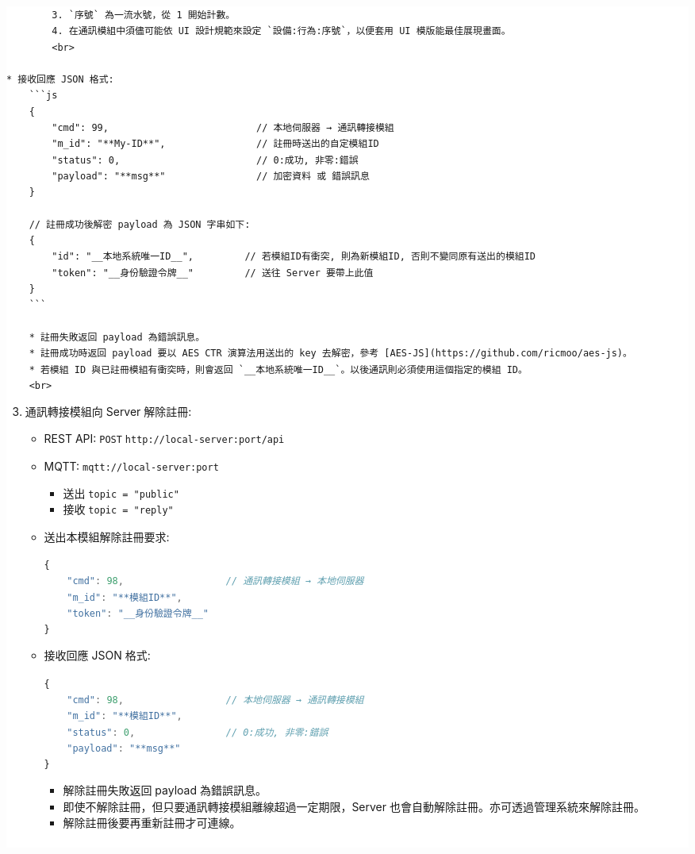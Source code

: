             3. `序號` 為一流水號，從 1 開始計數。
            4. 在通訊模組中須儘可能依 UI 設計規範來設定 `設備:行為:序號`，以便套用 UI 模版能最佳展現畫面。
            <br>

    * 接收回應 JSON 格式:
        ```js
        {
            "cmd": 99,                          // 本地伺服器 → 通訊轉接模組
            "m_id": "**My-ID**",                // 註冊時送出的自定模組ID
            "status": 0,                        // 0:成功, 非零:錯誤
            "payload": "**msg**"                // 加密資料 或 錯誤訊息
        }

        // 註冊成功後解密 payload 為 JSON 字串如下:
        {
            "id": "__本地系統唯一ID__",         // 若模組ID有衝突, 則為新模組ID, 否則不變同原有送出的模組ID
            "token": "__身份驗證令牌__"         // 送往 Server 要帶上此值
        }
        ```

        * 註冊失敗返回 payload 為錯誤訊息。
        * 註冊成功時返回 payload 要以 AES CTR 演算法用送出的 key 去解密，參考 [AES-JS](https://github.com/ricmoo/aes-js)。
        * 若模組 ID 與已註冊模組有衝突時，則會返回 `__本地系統唯一ID__`。以後通訊則必須使用這個指定的模組 ID。
        <br>

3. 通訊轉接模組向 Server 解除註冊:
    * REST API: `POST` `http://local-server:port/api`

    * MQTT: `mqtt://local-server:port`
        * 送出 `topic = "public"`
        * 接收 `topic = "reply"`

    * 送出本模組解除註冊要求:
        ```js
        {
            "cmd": 98,                  // 通訊轉接模組 → 本地伺服器
            "m_id": "**模組ID**",
            "token": "__身份驗證令牌__"
        }
        ```

    * 接收回應 JSON 格式:
        ```js
        {
            "cmd": 98,                  // 本地伺服器 → 通訊轉接模組
            "m_id": "**模組ID**",
            "status": 0,                // 0:成功, 非零:錯誤
            "payload": "**msg**"
        }
        ```

        * 解除註冊失敗返回 payload 為錯誤訊息。
        * 即使不解除註冊，但只要通訊轉接模組離線超過一定期限，Server 也會自動解除註冊。亦可透過管理系統來解除註冊。
        * 解除註冊後要再重新註冊才可連線。
        <br>
